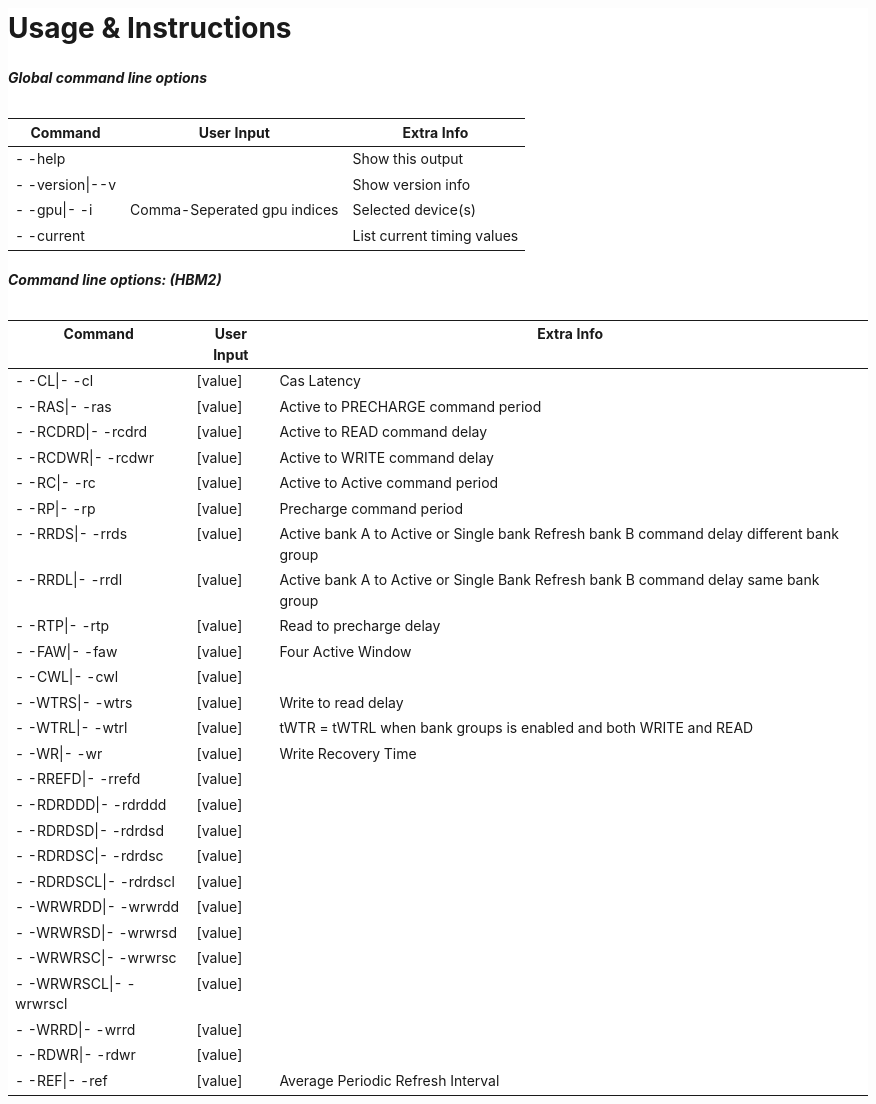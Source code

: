 # Usage & Instructions

##### Global command line options
##

| Command | User Input | Extra Info |
| ------ | ------ | ------ |
| - -help |  | Show this output |
| - -version\|--v |  | Show version info |
| - -gpu\|- -i | Comma-Seperated gpu indices | Selected device(s) |
| - -current |  | List current timing values |

##### Command line options: (HBM2)
##
| Command | User Input | Extra Info |
| ------ | ------ | ------ |
| - -CL\|- -cl | [value] | Cas Latency |
| - -RAS\|- -ras | [value] | Active to PRECHARGE command period |
| - -RCDRD\|- -rcdrd | [value] | Active to READ command delay |
| - -RCDWR\|- -rcdwr | [value] | Active to WRITE command delay |
| - -RC\|- -rc | [value] | Active to Active command period |
| - -RP\|- -rp | [value] | Precharge command period |
| - -RRDS\|- -rrds | [value] | Active bank A to Active or Single bank Refresh bank B command delay different bank group |
| - -RRDL\|- -rrdl | [value] | Active bank A to Active or Single Bank Refresh bank B command delay same bank group |
| - -RTP\|- -rtp | [value] | Read to precharge delay |
| - -FAW\|- -faw | [value] | Four Active Window |
| - -CWL\|- -cwl | [value] | |
| - -WTRS\|- -wtrs | [value] | Write to read delay |
| - -WTRL\|- -wtrl | [value] | tWTR = tWTRL when bank groups is enabled and both WRITE and READ |
| - -WR\|- -wr | [value] | Write Recovery Time |
| - -RREFD\|- -rrefd | [value] | |
| - -RDRDDD\|- -rdrddd | [value] | |
| - -RDRDSD\|- -rdrdsd | [value] | |
| - -RDRDSC\|- -rdrdsc | [value] | |
| - -RDRDSCL\|- -rdrdscl | [value] | |
| - -WRWRDD\|- -wrwrdd | [value] | |
| - -WRWRSD\|- -wrwrsd | [value] | |
| - -WRWRSC\|- -wrwrsc | [value] | |
| - -WRWRSCL\|- -wrwrscl | [value] | |
| - -WRRD\|- -wrrd | [value] | |
| - -RDWR\|- -rdwr | [value] | |
| - -REF\|- -ref | [value] | Average Periodic Refresh Interval |